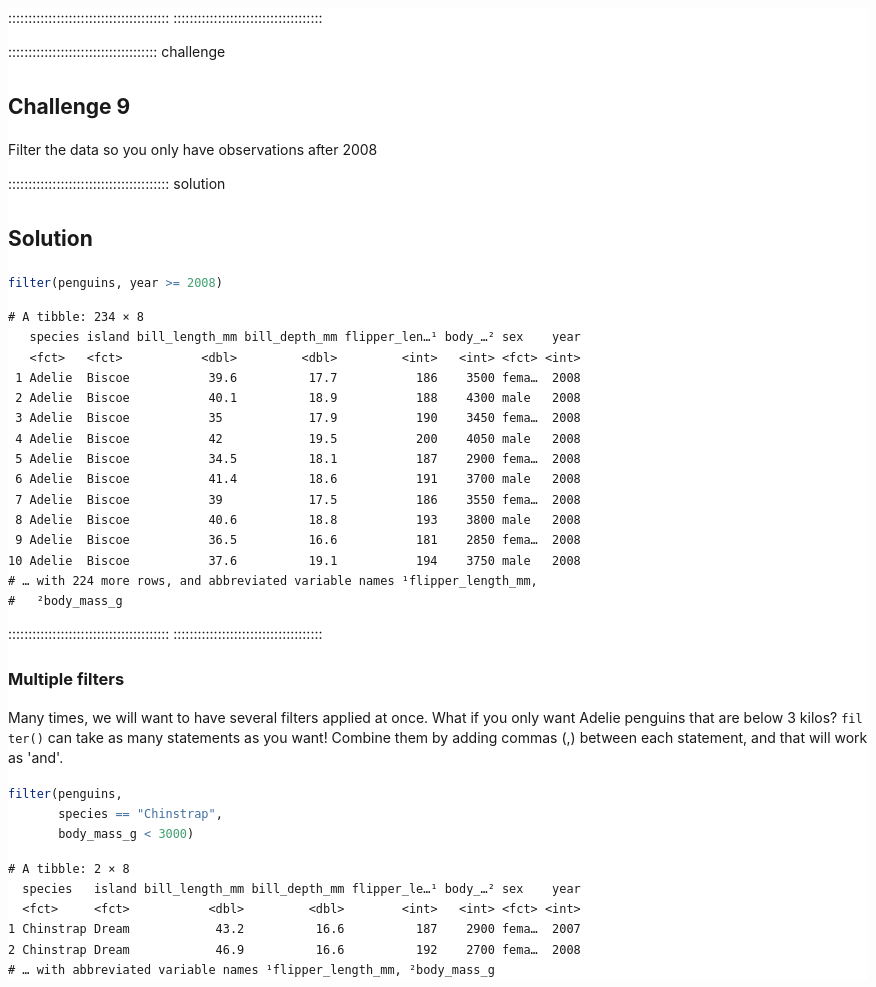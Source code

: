 :::::::::::::::::::::::::::::::::::::::: 
::::::::::::::::::::::::::::::::::::: 

::::::::::::::::::::::::::::::::::::: challenge 
## Challenge 9
Filter the data so you only have observations after 2008

:::::::::::::::::::::::::::::::::::::::: solution 
## Solution 


```r
filter(penguins, year >= 2008)
```

```{.output}
# A tibble: 234 × 8
   species island bill_length_mm bill_depth_mm flipper_len…¹ body_…² sex    year
   <fct>   <fct>           <dbl>         <dbl>         <int>   <int> <fct> <int>
 1 Adelie  Biscoe           39.6          17.7           186    3500 fema…  2008
 2 Adelie  Biscoe           40.1          18.9           188    4300 male   2008
 3 Adelie  Biscoe           35            17.9           190    3450 fema…  2008
 4 Adelie  Biscoe           42            19.5           200    4050 male   2008
 5 Adelie  Biscoe           34.5          18.1           187    2900 fema…  2008
 6 Adelie  Biscoe           41.4          18.6           191    3700 male   2008
 7 Adelie  Biscoe           39            17.5           186    3550 fema…  2008
 8 Adelie  Biscoe           40.6          18.8           193    3800 male   2008
 9 Adelie  Biscoe           36.5          16.6           181    2850 fema…  2008
10 Adelie  Biscoe           37.6          19.1           194    3750 male   2008
# … with 224 more rows, and abbreviated variable names ¹​flipper_length_mm,
#   ²​body_mass_g
```

:::::::::::::::::::::::::::::::::::::::: 
::::::::::::::::::::::::::::::::::::: 

### Multiple filters

Many times, we will want to have several filters applied at once. What if you only want Adelie penguins that are below 3 kilos?
`filter()` can take as many statements as you want! Combine them by adding commas (,) between each statement, and that will work as 'and'.


```r
filter(penguins, 
       species == "Chinstrap",
       body_mass_g < 3000)
```

```{.output}
# A tibble: 2 × 8
  species   island bill_length_mm bill_depth_mm flipper_le…¹ body_…² sex    year
  <fct>     <fct>           <dbl>         <dbl>        <int>   <int> <fct> <int>
1 Chinstrap Dream            43.2          16.6          187    2900 fema…  2007
2 Chinstrap Dream            46.9          16.6          192    2700 fema…  2008
# … with abbreviated variable names ¹​flipper_length_mm, ²​body_mass_g
```
